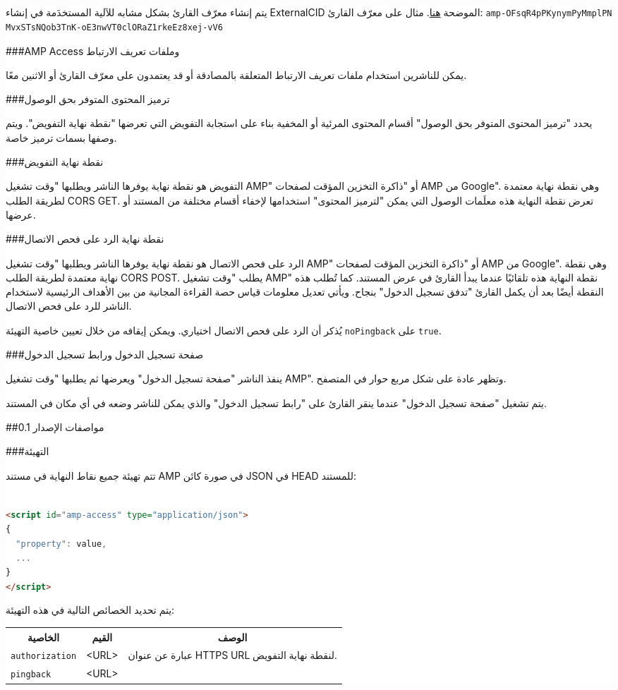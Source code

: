 يتم إنشاء معرّف القارئ بشكل مشابه للآلية المستخدَمة في إنشاء ExternalCID الموضحة [هنا](https://docs.google.com/document/d/1f7z3X2GM_ASb3ZCI_7tngglxwS6WoWi1EB3aKzdf6vo/edit#heading=h.hb9q0wpwwhuf). مثال على معرّف القارئ: `amp-OFsqR4pPKynymPyMmplPNMvxSTsNQob3TnK-oE3nwVT0clORaZ1rkeEz8xej-vV6`

###AMP Access وملفات تعريف الارتباط

يمكن للناشرين استخدام ملفات تعريف الارتباط المتعلقة بالمصادقة أو قد يعتمدون على معرّف القارئ أو الاثنين معًا.

###ترميز المحتوى المتوفر بحق الوصول

يحدد "ترميز المحتوى المتوفر بحق الوصول" أقسام المحتوى المرئية أو المخفية بناء على استجابة التفويض التي تعرضها "نقطة نهاية التفويض". ويتم وصفها بسمات ترميز خاصة.

###نقطة نهاية التفويض

التفويض هو نقطة نهاية يوفرها الناشر ويطلبها "وقت تشغيل AMP" أو "ذاكرة التخزين المؤقت لصفحات AMP من Google". وهي نقطة نهاية معتمدة لطريقة الطلب CORS GET. تعرض نقطة النهاية هذه معلَمات الوصول التي يمكن "لترميز المحتوى" استخدامها لإخفاء أقسام مختلفة من المستند أو عرضها.

###نقطة نهاية الرد على فحص الاتصال

الرد على فحص الاتصال هو نقطة نهاية يوفرها الناشر ويطلبها "وقت تشغيل AMP" أو "ذاكرة التخزين المؤقت لصفحات AMP من Google". وهي نقطة نهاية معتمدة لطريقة الطلب CORS POST. يطلب "وقت تشغيل AMP" نقطة النهاية هذه تلقائيًا عندما يبدأ القارئ في عرض المستند. كما تُطلب هذه النقطة أيضًا بعد أن يكمل القارئ "تدفق تسجيل الدخول" بنجاح. ويأتي تعديل معلومات قياس حصة القراءة المجانية من بين الأهداف الرئيسية لاستخدام الناشر للرد على فحص الاتصال.

يُذكر أن الرد على فحص الاتصال اختياري. ويمكن إيقافه من خلال تعيين خاصية التهيئة `noPingback` على `true`.

###صفحة تسجيل الدخول ورابط تسجيل الدخول

ينفذ الناشر "صفحة تسجيل الدخول" ويعرضها ثم يطلبها "وقت تشغيل AMP". وتظهر عادة على شكل مربع حوار في المتصفح.

يتم تشغيل "صفحة تسجيل الدخول" عندما ينقر القارئ على "رابط تسجيل الدخول" والذي يمكن للناشر وضعه في أي مكان في المستند.

##مواصفات الإصدار 0.1

###التهيئة

تتم تهيئة جميع نقاط النهاية في مستند AMP في صورة كائن JSON في HEAD للمستند:

```html

<script id="amp-access" type="application/json">
{
  "property": value,
  ...
}
</script>

```

يتم تحديد الخصائص التالية في هذه التهيئة:

<table>
<tr>
<th>الخاصية</th>
<th>القيم</th>
<th>الوصف</th>
</tr>
<tr>
<td class="col-fourty"><code>authorization</code></td>
<td>&lt;URL&gt;</td>
<td>عبارة عن عنوان HTTPS URL لنقطة نهاية التفويض.</td>
</tr>
<tr>
<td class="col-fourty"><code>pingback</code></td>
<td>&lt;URL&gt;</td>